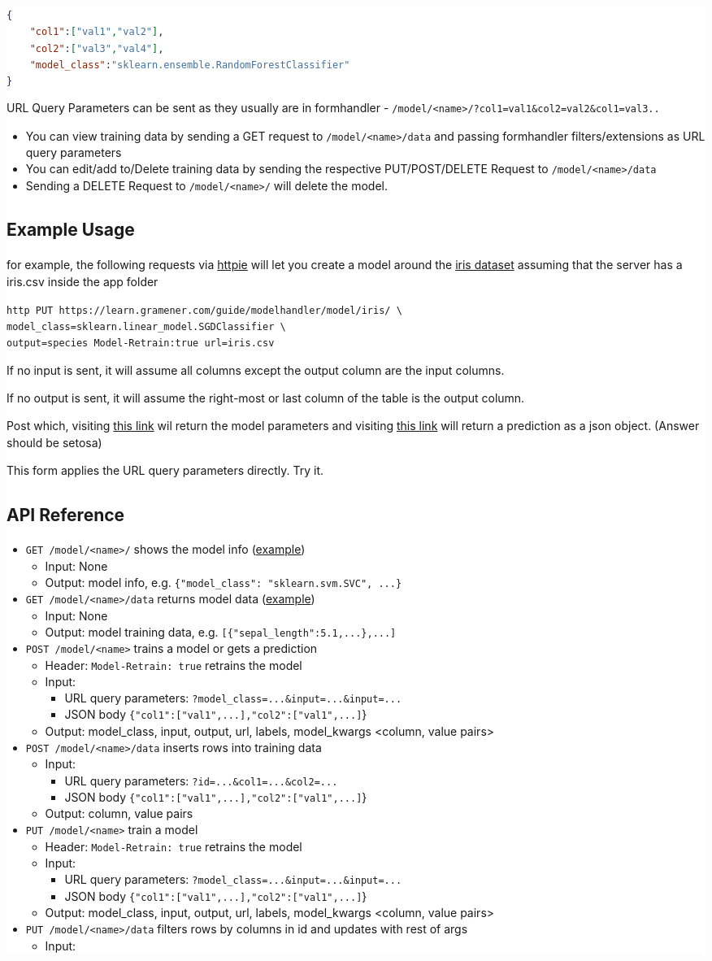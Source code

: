 ```JSON
{
    "col1":["val1","val2"],
    "col2":["val3","val4"],
    "model_class":"sklearn.ensemble.RandomForestClassifier"
}
```

URL Query Parameters can be sent as they usually are in formhandler -
`/model/<name>/?col1=val1&col2=val2&col1=val3..`

- You can view training data by sending a GET request to `/model/<name>/data`
and passing formhandler filters/extensions as URL query parameters
- You can edit/add to/Delete training data by sending the respective
PUT/POST/DELETE Request to `/model/<name>/data`
- Sending a DELETE Request to `/model/<name>/` will delete the model.

## Example Usage

for example, the following requests via [httpie](https://httpie.org/) will let you
create a model around the [iris dataset](https://en.wikipedia.org/wiki/Iris_flower_data_set)
assuming that the server has a iris.csv inside the app folder

```console
http PUT https://learn.gramener.com/guide/modelhandler/model/iris/ \
model_class=sklearn.linear_model.SGDClassifier \
output=species Model-Retrain:true url=iris.csv
```

If no input is sent, it will assume all columns except the output column are the input columns.

If no output is sent, it will assume the right-most or last column of the table is the output column.

Post which, visiting [this link](./model/iris/) wil return the model parameters and visiting
[this link](./model/iris/?sepal_width=4.4&sepal_length=5.7&petal_width=0.4&petal_length=1.5)
will return a prediction as a json object. (Answer should be setosa)

This form applies the URL query parameters directly. Try it.

## API Reference

- `GET /model/<name>/` shows the model info ([example](model/iris/))
    - Input: None
    - Output: model info, e.g. `{"model_class": "sklearn.svm.SVC", ...}`
- `GET /model/<name>/data` returns model data ([example](model/iris/data))
    - Input: None
    - Output: model training data, e.g. `[{"sepal_length":5.1,...},...]`
- `POST /model/<name>` trains a model or gets a prediction
    - Header: `Model-Retrain: true` retrains the model
    - Input:
        - URL query parameters: `?model_class=...&input=...&input=...`
        - JSON body `{"col1":["val1",...],"col2":["val1",...]`}
    - Output: model_class, input, output, url, labels, model_kwargs <column, value pairs>
- `POST /model/<name>/data` inserts rows into training data
    - Input:
        - URL query parameters: `?id=...&col1=...&col2=...`
        - JSON body `{"col1":["val1",...],"col2":["val1",...]`}
    - Output: column, value pairs
- `PUT /model/<name>` train a model
    - Header: `Model-Retrain: true` retrains the model
    - Input:
        - URL query parameters: `?model_class=...&input=...&input=...`
        - JSON body `{"col1":["val1",...],"col2":["val1",...]`}
    - Output: model_class, input, output, url, labels, model_kwargs <column, value pairs>
- `PUT /model/<name>/data` filters rows by columns in id and updates with rest of args
    - Input: